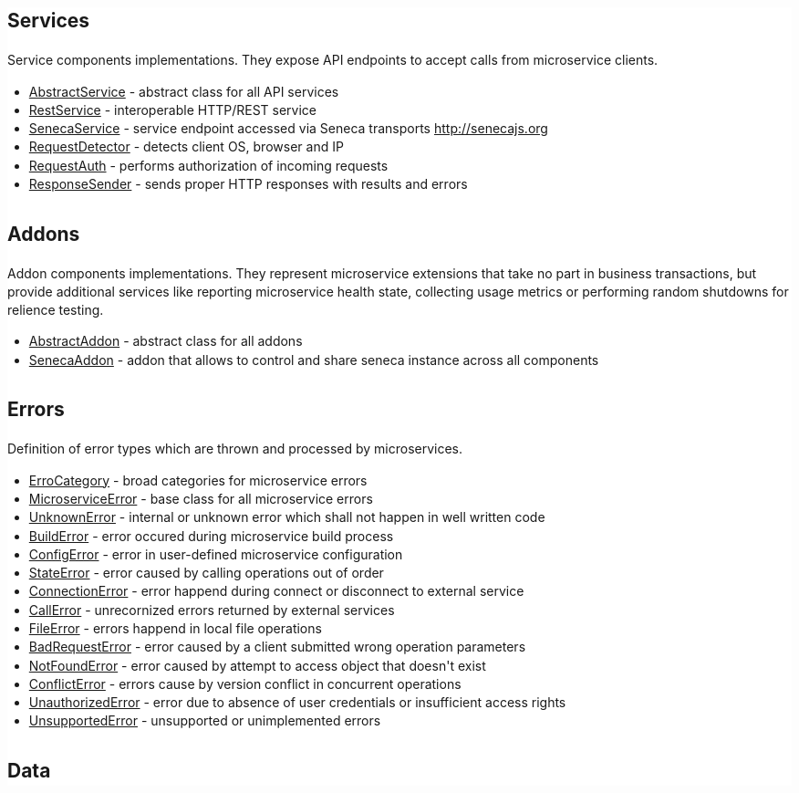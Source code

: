 ## Services

Service components implementations. They expose API endpoints to accept calls from microservice clients.

- [AbstractService](classes/abstractservice.html) - abstract class for all API services
- [RestService](classes/restservice.html) - interoperable HTTP/REST service
- [SenecaService](classes/senecaservice.html) - service endpoint accessed via Seneca transports http://senecajs.org
- [RequestDetector](classes/requestdetector.html) - detects client OS, browser and IP
- [RequestAuth](classes/requestauth.html) - performs authorization of incoming requests
- [ResponseSender](classes/responsesender.html) - sends proper HTTP responses with results and errors   

## Addons

Addon components implementations. They represent microservice extensions that take no part in business transactions, 
but provide additional services like reporting microservice health state, collecting usage metrics or performing 
random shutdowns for relience testing.

- [AbstractAddon](classes/abstractaddon.html) - abstract class for all addons   
- [SenecaAddon](classes/senecaaddon.html) - addon that allows to control and share seneca instance across all components   

## Errors

Definition of error types which are thrown and processed by microservices.

- [ErroCategory](classes/errorcategory.html) - broad categories for microservice errors
- [MicroserviceError](classes/microserviceerror.html) - base class for all microservice errors
- [UnknownError](classes/unknownerror.html) - internal or unknown error which shall not happen in well written code
- [BuildError](classes/builderror.html) - error occured during microservice build process
- [ConfigError](classes/configerror.html) - error in user-defined microservice configuration
- [StateError](classes/stateerror.html) - error caused by calling operations out of order
- [ConnectionError](classes/connectionerror.html) - error happend during connect or disconnect to external service
- [CallError](classes/callerror.html) - unrecornized errors returned by external services
- [FileError](classes/fileerror.html) - errors happend in local file operations
- [BadRequestError](classes/badrequesterror.html) - error caused by a client submitted wrong operation parameters
- [NotFoundError](classes/notfounderror.html) - error caused by attempt to access object that doesn't exist
- [ConflictError](classes/conflicterror.html) - errors cause by version conflict in concurrent operations
- [UnauthorizedError](classes/unauthorizederror.html) - error due to absence of user credentials or insufficient access rights
- [UnsupportedError](classes/unsupportederror.html) - unsupported or unimplemented errors

## Data
